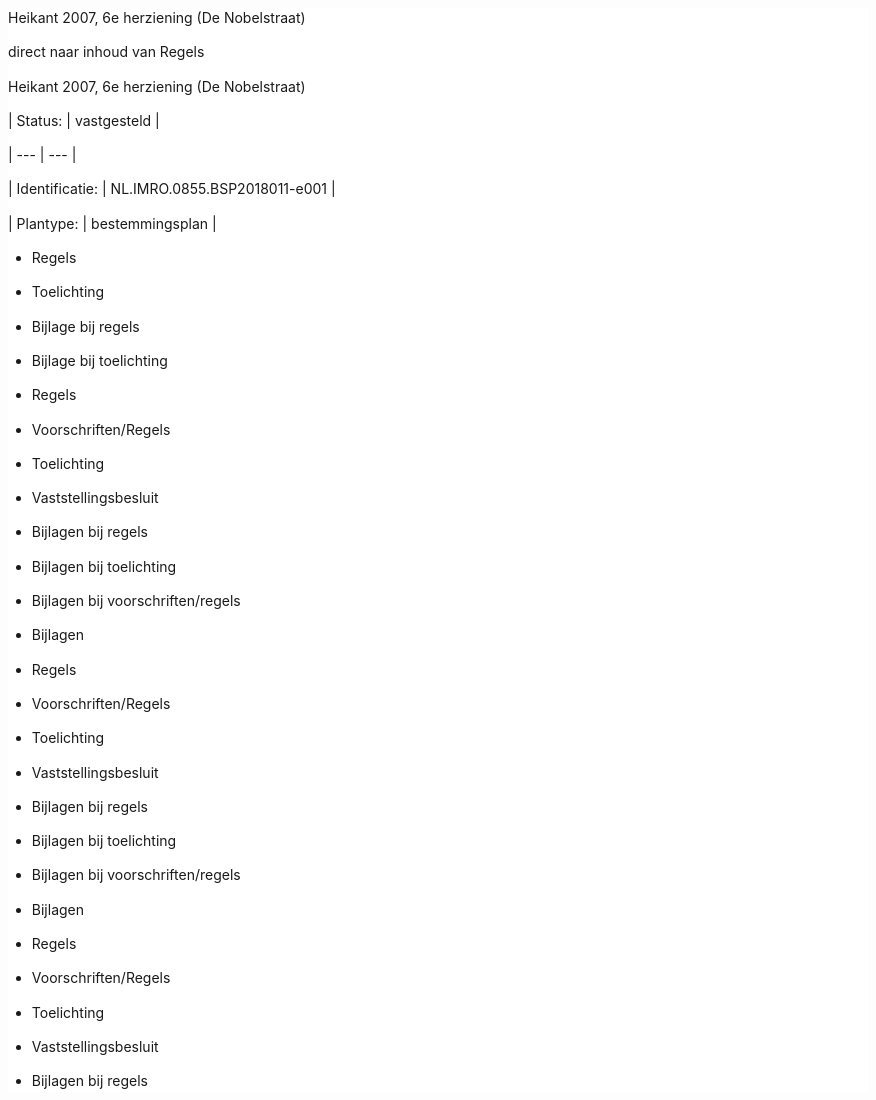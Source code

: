 Heikant 2007, 6e herziening (De Nobelstraat)

direct naar inhoud van Regels

Heikant 2007, 6e herziening (De Nobelstraat)

| Status: | vastgesteld |

| --- | --- |

| Identificatie: | NL.IMRO.0855\.BSP2018011\-e001 |

| Plantype: | bestemmingsplan |

* Regels

* Toelichting

* Bijlage bij regels

* Bijlage bij toelichting

* Regels

* Voorschriften/Regels

* Toelichting

* Vaststellingsbesluit

* Bijlagen bij regels

* Bijlagen bij toelichting

* Bijlagen bij voorschriften/regels

* Bijlagen

* Regels

* Voorschriften/Regels

* Toelichting

* Vaststellingsbesluit

* Bijlagen bij regels

* Bijlagen bij toelichting

* Bijlagen bij voorschriften/regels

* Bijlagen

* Regels

* Voorschriften/Regels

* Toelichting

* Vaststellingsbesluit

* Bijlagen bij regels
